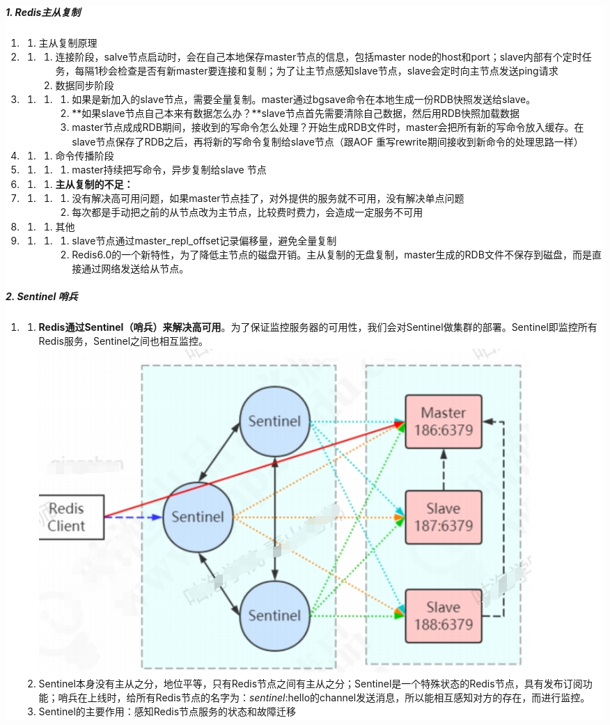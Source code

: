 ##### 1. Redis主从复制

1. 1. 主从复制原理

1. 1. 1. 连接阶段，salve节点启动时，会在自己本地保存master节点的信息，包括master node的host和port；slave内部有个定时任务，每隔1秒会检查是否有新master要连接和复制；为了让主节点感知slave节点，slave会定时向主节点发送ping请求
      2. 数据同步阶段

1. 1. 1. 1. 如果是新加入的slave节点，需要全量复制。master通过bgsave命令在本地生成一份RDB快照发送给slave。
         2. **如果slave节点自己本来有数据怎么办？**slave节点首先需要清除自己数据，然后用RDB快照加载数据
         3. master节点成成RDB期间，接收到的写命令怎么处理？开始生成RDB文件时，master会把所有新的写命令放入缓存。在slave节点保存了RDB之后，再将新的写命令复制给slave节点（跟AOF 重写rewrite期间接收到新命令的处理思路一样）

1. 1. 1. 命令传播阶段

1. 1. 1. 1. master持续把写命令，异步复制给slave 节点

1. 1. 1. **主从复制的不足：**

1. 1. 1. 1. 没有解决高可用问题，如果master节点挂了，对外提供的服务就不可用，没有解决单点问题
         2. 每次都是手动把之前的从节点改为主节点，比较费时费力，会造成一定服务不可用

1. 1. 1. 其他

1. 1. 1. 1. slave节点通过master_repl_offset记录偏移量，避免全量复制
         2. Redis6.0的一个新特性，为了降低主节点的磁盘开销。主从复制的无盘复制，master生成的RDB文件不保存到磁盘，而是直接通过网络发送给从节点。

##### 2. Sentinel 哨兵

1. 1. **Redis通过Sentinel（哨兵）来解决高可用**。为了保证监控服务器的可用性，我们会对Sentinel做集群的部署。Sentinel即监控所有Redis服务，Sentinel之间也相互监控。![img](/assets/images/posts/redis-3.png)
   2. Sentinel本身没有主从之分，地位平等，只有Redis节点之间有主从之分；Sentinel是一个特殊状态的Redis节点，具有发布订阅功能；哨兵在上线时，给所有Redis节点的名字为：_sentinel_:hello的channel发送消息，所以能相互感知对方的存在，而进行监控。
   3. Sentinel的主要作用：感知Redis节点服务的状态和故障迁移
